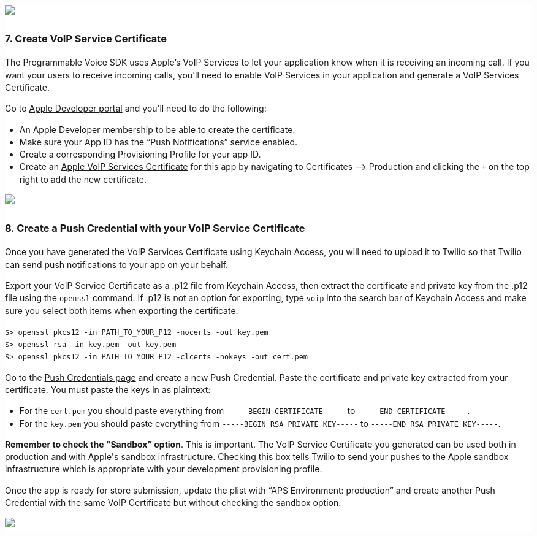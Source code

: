 <kbd><img width="500px" src="https://github.com/twilio/voice-quickstart-swift/raw/master/Images/hang-up.png"/></kbd>

### <a name="bullet7"></a>7. Create VoIP Service Certificate
The Programmable Voice SDK uses Apple’s VoIP Services to let your application know when it is receiving an incoming call. If you want your users to receive incoming calls, you’ll need to enable VoIP Services in your application and generate a VoIP Services Certificate.

Go to [Apple Developer portal](https://developer.apple.com/) and you’ll need to do the following:
- An Apple Developer membership to be able to create the certificate.
- Make sure your App ID has the “Push Notifications” service enabled.
- Create a corresponding Provisioning Profile for your app ID.
- Create an [Apple VoIP Services Certificate](https://developer.apple.com/library/prerelease/content/documentation/Performance/Conceptual/EnergyGuide-iOS/OptimizeVoIP.html#//apple_ref/doc/uid/TP40015243-CH30-SW1) for this app by navigating to Certificates --> Production and clicking the `+` on the top right to add the new certificate.

<kbd><img src="https://github.com/twilio/voice-quickstart-swift/raw/master/Images/create-voip-service-certificate.png"/></kbd>

### <a name="bullet8"></a>8. Create a Push Credential with your VoIP Service Certificate
Once you have generated the VoIP Services Certificate using Keychain Access, you will need to upload it to Twilio so that Twilio can send push notifications to your app on your behalf.

Export your VoIP Service Certificate as a .p12 file from Keychain Access, then extract the certificate and private key from the .p12 file using the `openssl` command. If .p12 is not an option for exporting, type `voip` into the search bar of Keychain Access and make sure you select both items when exporting the certificate.

    $> openssl pkcs12 -in PATH_TO_YOUR_P12 -nocerts -out key.pem
    $> openssl rsa -in key.pem -out key.pem
    $> openssl pkcs12 -in PATH_TO_YOUR_P12 -clcerts -nokeys -out cert.pem

Go to the [Push Credentials page](https://www.twilio.com/console/voice/sdks/credentials) and create a new Push Credential. Paste the certificate and private key extracted from your certificate. You must paste the keys in as plaintext:

* For the `cert.pem` you should paste everything from `-----BEGIN CERTIFICATE-----` to `-----END CERTIFICATE-----`. 
* For the `key.pem` you should paste everything from `-----BEGIN RSA PRIVATE KEY-----` to `-----END RSA PRIVATE KEY-----`.

**Remember to check the “Sandbox” option**. This is important. The VoIP Service Certificate you generated can be used both in production and with Apple's sandbox infrastructure. Checking this box tells Twilio to send your pushes to the Apple sandbox infrastructure which is appropriate with your development provisioning profile.

Once the app is ready for store submission, update the plist with “APS Environment: production” and create another Push Credential with the same VoIP Certificate but without checking the sandbox option.

<kbd><img src="https://github.com/twilio/voice-quickstart-swift/raw/master/Images/add-push-credential.png"/></kbd>
